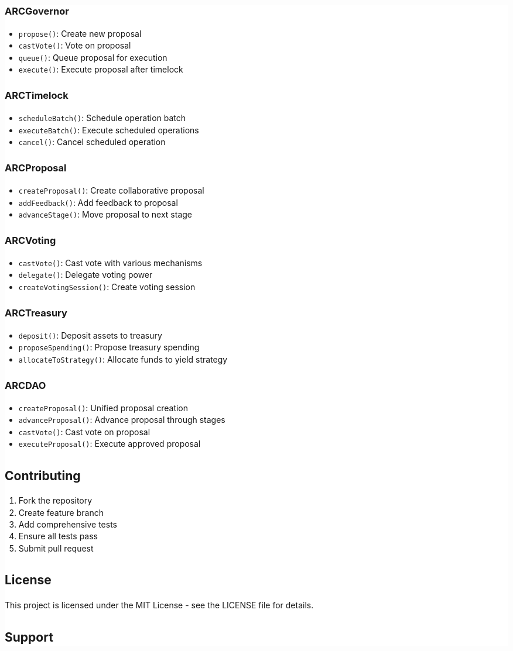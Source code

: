 ### ARCGovernor

- `propose()`: Create new proposal
- `castVote()`: Vote on proposal
- `queue()`: Queue proposal for execution
- `execute()`: Execute proposal after timelock

### ARCTimelock

- `scheduleBatch()`: Schedule operation batch
- `executeBatch()`: Execute scheduled operations
- `cancel()`: Cancel scheduled operation

### ARCProposal

- `createProposal()`: Create collaborative proposal
- `addFeedback()`: Add feedback to proposal
- `advanceStage()`: Move proposal to next stage

### ARCVoting

- `castVote()`: Cast vote with various mechanisms
- `delegate()`: Delegate voting power
- `createVotingSession()`: Create voting session

### ARCTreasury

- `deposit()`: Deposit assets to treasury
- `proposeSpending()`: Propose treasury spending
- `allocateToStrategy()`: Allocate funds to yield strategy

### ARCDAO

- `createProposal()`: Unified proposal creation
- `advanceProposal()`: Advance proposal through stages
- `castVote()`: Cast vote on proposal
- `executeProposal()`: Execute approved proposal

## Contributing

1. Fork the repository
2. Create feature branch
3. Add comprehensive tests
4. Ensure all tests pass
5. Submit pull request

## License

This project is licensed under the MIT License - see the LICENSE file for details.

## Support
